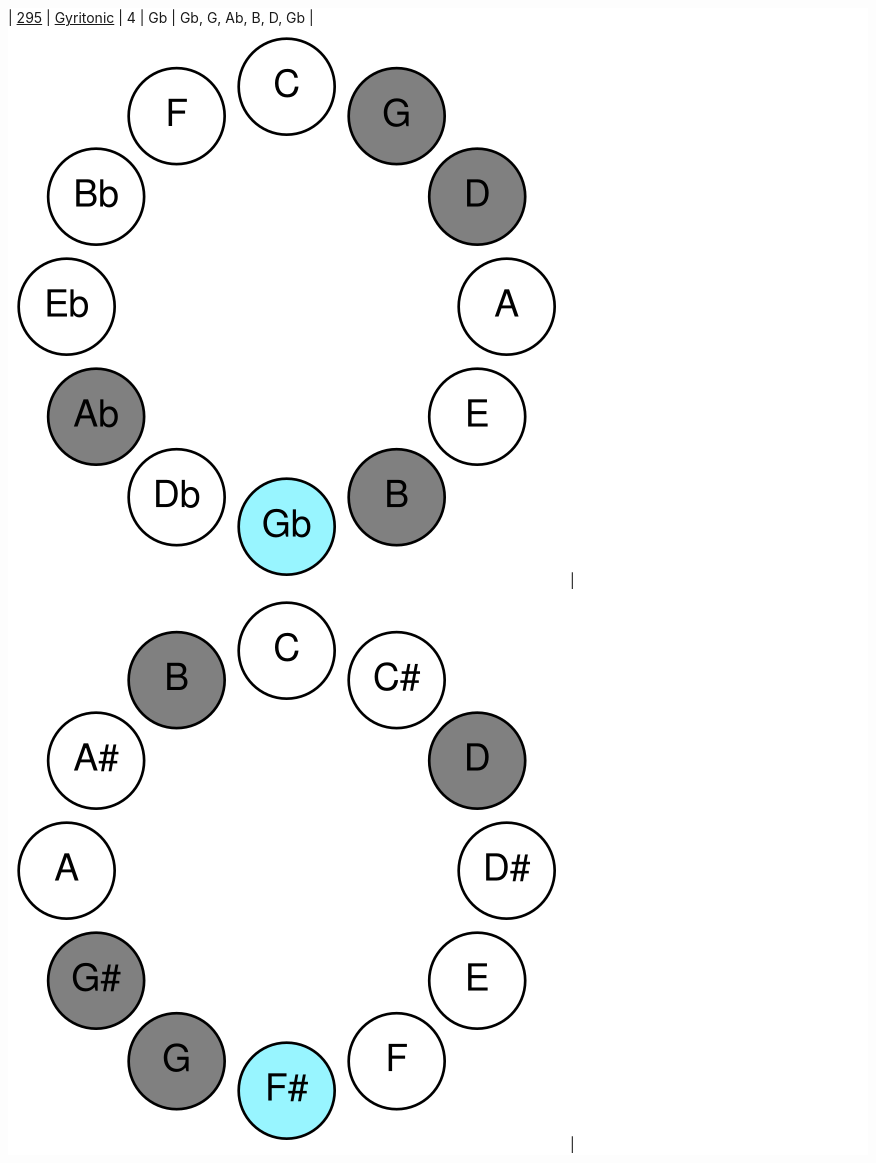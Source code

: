 | [295](https://ianring.com/musictheory/scales/295) | [Gyritonic](ModeGyritonic.md) | 4 | Gb | Gb, G, Ab, B, D, Gb | ![GFlatGyritonic](CircleOfFifthModeGFlatGyritonic.svg) | ![GFlatGyritonic](ChromaticCircleModeGFlatGyritonic.svg) |
